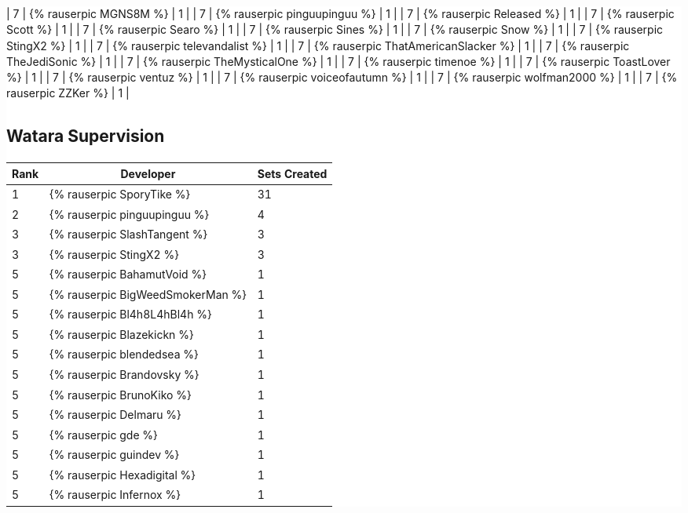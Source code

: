 | 7    | {% rauserpic MGNS8M %}              | 1            |
| 7    | {% rauserpic pinguupinguu %}        | 1            |
| 7    | {% rauserpic Released %}            | 1            |
| 7    | {% rauserpic Scott %}               | 1            |
| 7    | {% rauserpic Searo %}               | 1            |
| 7    | {% rauserpic Sines %}               | 1            |
| 7    | {% rauserpic Snow %}                | 1            |
| 7    | {% rauserpic StingX2 %}             | 1            |
| 7    | {% rauserpic televandalist %}       | 1            |
| 7    | {% rauserpic ThatAmericanSlacker %} | 1            |
| 7    | {% rauserpic TheJediSonic %}        | 1            |
| 7    | {% rauserpic TheMysticalOne %}      | 1            |
| 7    | {% rauserpic timenoe %}             | 1            |
| 7    | {% rauserpic ToastLover %}          | 1            |
| 7    | {% rauserpic ventuz %}              | 1            |
| 7    | {% rauserpic voiceofautumn %}       | 1            |
| 7    | {% rauserpic wolfman2000 %}         | 1            |
| 7    | {% rauserpic ZZKer %}               | 1            |

## Watara Supervision

| Rank | Developer                        | Sets Created |
| ---- | -------------------------------- | ------------ |
| 1    | {% rauserpic SporyTike %}        | 31           |
| 2    | {% rauserpic pinguupinguu %}     | 4            |
| 3    | {% rauserpic SlashTangent %}     | 3            |
| 3    | {% rauserpic StingX2 %}          | 3            |
| 5    | {% rauserpic BahamutVoid %}      | 1            |
| 5    | {% rauserpic BigWeedSmokerMan %} | 1            |
| 5    | {% rauserpic Bl4h8L4hBl4h %}     | 1            |
| 5    | {% rauserpic Blazekickn %}       | 1            |
| 5    | {% rauserpic blendedsea %}       | 1            |
| 5    | {% rauserpic Brandovsky %}       | 1            |
| 5    | {% rauserpic BrunoKiko %}        | 1            |
| 5    | {% rauserpic Delmaru %}          | 1            |
| 5    | {% rauserpic gde %}              | 1            |
| 5    | {% rauserpic guindev %}          | 1            |
| 5    | {% rauserpic Hexadigital %}      | 1            |
| 5    | {% rauserpic Infernox %}         | 1            |